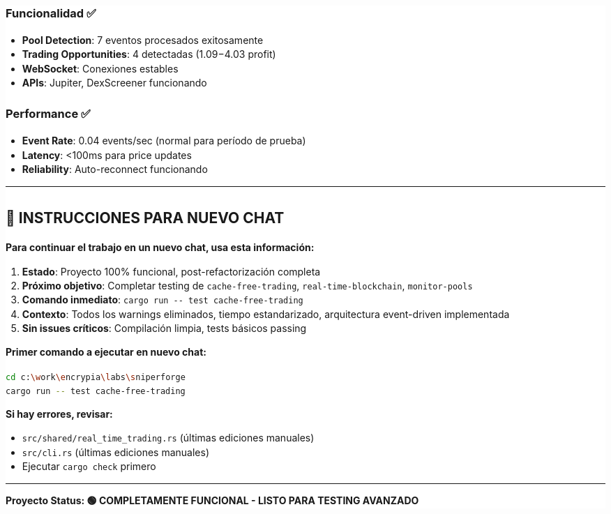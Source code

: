 ### Funcionalidad ✅
- **Pool Detection**: 7 eventos procesados exitosamente
- **Trading Opportunities**: 4 detectadas ($1.09-$4.03 profit)
- **WebSocket**: Conexiones estables
- **APIs**: Jupiter, DexScreener funcionando

### Performance ✅
- **Event Rate**: 0.04 events/sec (normal para período de prueba)
- **Latency**: <100ms para price updates
- **Reliability**: Auto-reconnect funcionando

---

## 🔄 INSTRUCCIONES PARA NUEVO CHAT

**Para continuar el trabajo en un nuevo chat, usa esta información:**

1. **Estado**: Proyecto 100% funcional, post-refactorización completa
2. **Próximo objetivo**: Completar testing de `cache-free-trading`, `real-time-blockchain`, `monitor-pools`
3. **Comando inmediato**: `cargo run -- test cache-free-trading`
4. **Contexto**: Todos los warnings eliminados, tiempo estandarizado, arquitectura event-driven implementada
5. **Sin issues críticos**: Compilación limpia, tests básicos passing

**Primer comando a ejecutar en nuevo chat:**
```bash
cd c:\work\encrypia\labs\sniperforge
cargo run -- test cache-free-trading
```

**Si hay errores, revisar:**
- `src/shared/real_time_trading.rs` (últimas ediciones manuales)
- `src/cli.rs` (últimas ediciones manuales)
- Ejecutar `cargo check` primero

---

**Proyecto Status: 🟢 COMPLETAMENTE FUNCIONAL - LISTO PARA TESTING AVANZADO**
